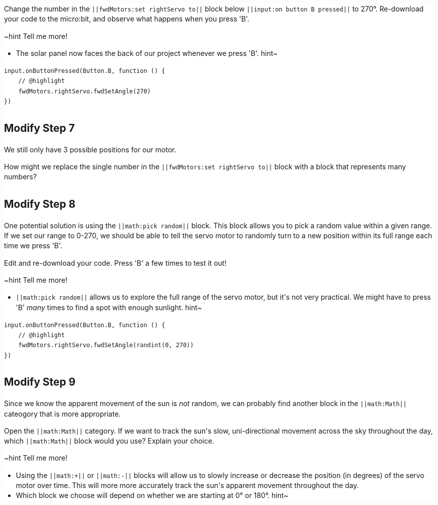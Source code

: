 Change the number in the ``||fwdMotors:set rightServo to||`` block below ``||input:on button B pressed||`` to 270°. Re-download your code to the micro:bit, and observe what happens when you press 'B'. 

~hint Tell me more!
- The solar panel now faces the back of our project whenever we press 'B'.
hint~

```blocks
input.onButtonPressed(Button.B, function () {
    // @highlight
    fwdMotors.rightServo.fwdSetAngle(270)
})
```

## Modify Step 7
We still only have 3 possible positions for our motor. 

How might we replace the single number in the ``||fwdMotors:set rightServo to||`` block with a block that represents many numbers?

## Modify Step 8
One potential solution is using the ``||math:pick random||`` block. This block allows you to pick a random value within a given range. If we set our range to 0-270, we should be able to tell the servo motor to randomly turn to a new position within its full range each time we press 'B'.

Edit and re-download your code. Press 'B' a few times to test it out! 

~hint Tell me more!
- ``||math:pick random||`` allows us to explore the full range of the servo motor, but it's not very practical. We might have to press 'B' _many_ times to find a spot with enough sunlight.
hint~

```blocks
input.onButtonPressed(Button.B, function () {
    // @highlight
    fwdMotors.rightServo.fwdSetAngle(randint(0, 270))
})
```

## Modify Step 9
Since we know the apparent movement of the sun is _not_ random, we can probably find another block in the ``||math:Math||`` cateogory that is more appropriate. 

Open the ``||math:Math||`` category. If we want to track the sun's slow, uni-directional movement across the sky throughout the day, which ``||math:Math||`` block would you use? Explain your choice.

~hint Tell me more!
- Using the ``||math:+||`` or ``||math:-||`` blocks will allow us to slowly increase or decrease the position (in degrees) of the servo motor over time. This will more more accurately track the sun's apparent movement throughout the day.
- Which block we choose will depend on whether we are starting at 0° or 180°.
hint~
